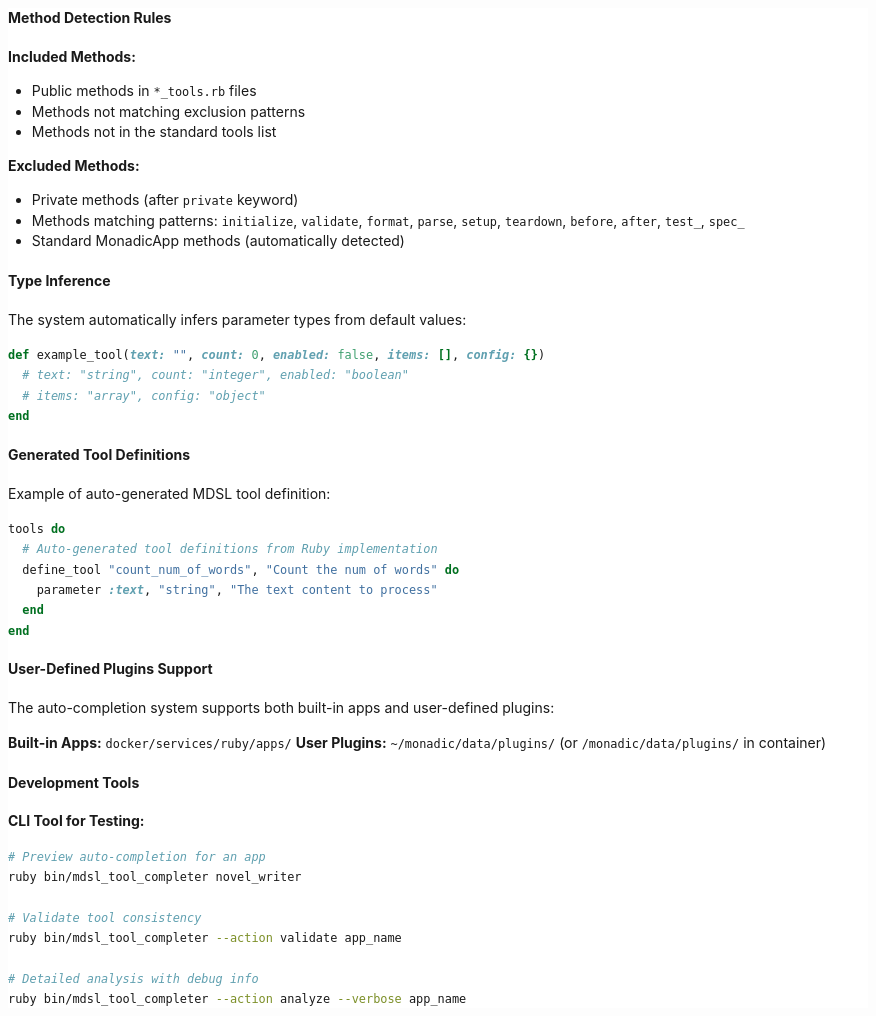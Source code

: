 #### Method Detection Rules

**Included Methods:**
- Public methods in `*_tools.rb` files
- Methods not matching exclusion patterns
- Methods not in the standard tools list

**Excluded Methods:**
- Private methods (after `private` keyword)
- Methods matching patterns: `initialize`, `validate`, `format`, `parse`, `setup`, `teardown`, `before`, `after`, `test_`, `spec_`
- Standard MonadicApp methods (automatically detected)

#### Type Inference

The system automatically infers parameter types from default values:

```ruby
def example_tool(text: "", count: 0, enabled: false, items: [], config: {})
  # text: "string", count: "integer", enabled: "boolean"
  # items: "array", config: "object"
end
```

#### Generated Tool Definitions

Example of auto-generated MDSL tool definition:

```ruby
tools do
  # Auto-generated tool definitions from Ruby implementation
  define_tool "count_num_of_words", "Count the num of words" do
    parameter :text, "string", "The text content to process"
  end
end
```

#### User-Defined Plugins Support

The auto-completion system supports both built-in apps and user-defined plugins:

**Built-in Apps:** `docker/services/ruby/apps/`
**User Plugins:** `~/monadic/data/plugins/` (or `/monadic/data/plugins/` in container)

#### Development Tools

**CLI Tool for Testing:**
```bash
# Preview auto-completion for an app
ruby bin/mdsl_tool_completer novel_writer

# Validate tool consistency
ruby bin/mdsl_tool_completer --action validate app_name

# Detailed analysis with debug info
ruby bin/mdsl_tool_completer --action analyze --verbose app_name
```
